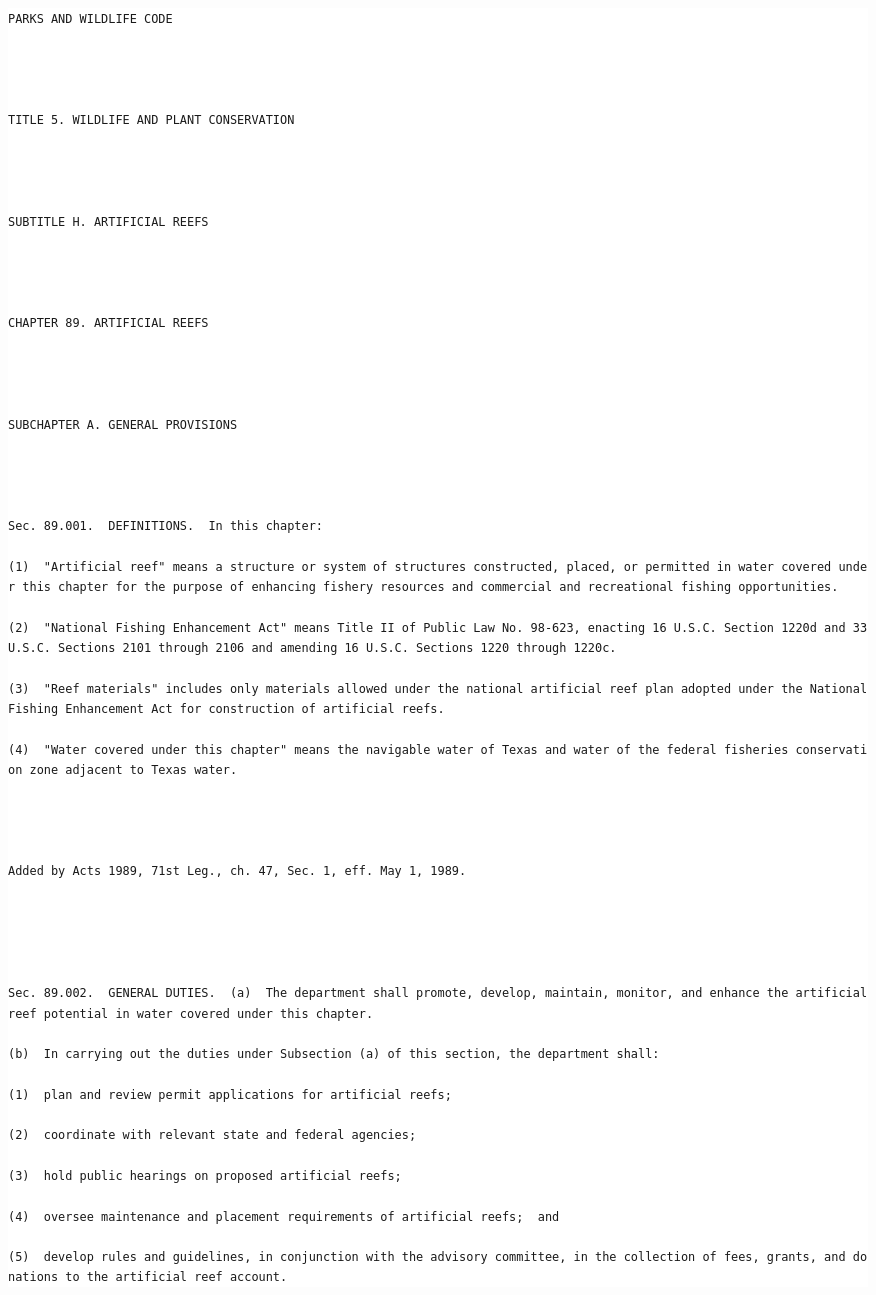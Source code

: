 ﻿
    
    
    	
    					
    
    
    PARKS AND WILDLIFE CODE
    
      
    
    
    TITLE 5. WILDLIFE AND PLANT CONSERVATION
    
      
    
    
    SUBTITLE H. ARTIFICIAL REEFS
    
      
    
    
    CHAPTER 89. ARTIFICIAL REEFS
    
      
    
    
    SUBCHAPTER A. GENERAL PROVISIONS
    
      
    
    
    Sec. 89.001.  DEFINITIONS.  In this chapter:
    
    (1)  "Artificial reef" means a structure or system of structures constructed, placed, or permitted in water covered under this chapter for the purpose of enhancing fishery resources and commercial and recreational fishing opportunities.
    
    (2)  "National Fishing Enhancement Act" means Title II of Public Law No. 98-623, enacting 16 U.S.C. Section 1220d and 33 U.S.C. Sections 2101 through 2106 and amending 16 U.S.C. Sections 1220 through 1220c.
    
    (3)  "Reef materials" includes only materials allowed under the national artificial reef plan adopted under the National Fishing Enhancement Act for construction of artificial reefs.
    
    (4)  "Water covered under this chapter" means the navigable water of Texas and water of the federal fisheries conservation zone adjacent to Texas water.
    
    
    
    
    Added by Acts 1989, 71st Leg., ch. 47, Sec. 1, eff. May 1, 1989.
    
    
    
    
    
    Sec. 89.002.  GENERAL DUTIES.  (a)  The department shall promote, develop, maintain, monitor, and enhance the artificial reef potential in water covered under this chapter.
    
    (b)  In carrying out the duties under Subsection (a) of this section, the department shall:
    
    (1)  plan and review permit applications for artificial reefs;
    
    (2)  coordinate with relevant state and federal agencies;
    
    (3)  hold public hearings on proposed artificial reefs;
    
    (4)  oversee maintenance and placement requirements of artificial reefs;  and
    
    (5)  develop rules and guidelines, in conjunction with the advisory committee, in the collection of fees, grants, and donations to the artificial reef account.
    